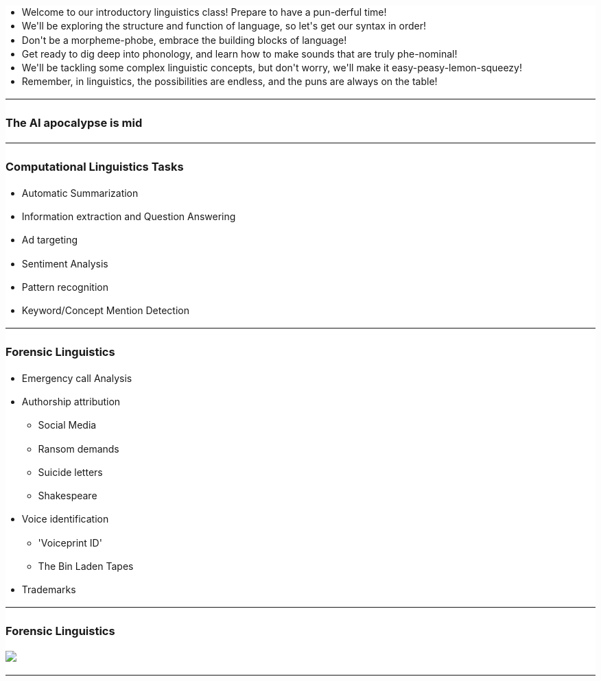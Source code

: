 -   Welcome to our introductory linguistics class! Prepare to have a pun-derful time!
-   We'll be exploring the structure and function of language, so let's get our syntax in order!
-   Don't be a morpheme-phobe, embrace the building blocks of language!
-   Get ready to dig deep into phonology, and learn how to make sounds that are truly phe-nominal!
-   We'll be tackling some complex linguistic concepts, but don't worry, we'll make it easy-peasy-lemon-squeezy!
- Remember, in linguistics, the possibilities are endless, and the puns are always on the table!

---

### The AI apocalypse is mid

---

### Computational Linguistics Tasks

- Automatic Summarization

- Information extraction and Question Answering

- Ad targeting

- Sentiment Analysis

- Pattern recognition

- Keyword/Concept Mention Detection

---

### Forensic Linguistics

- Emergency call Analysis

- Authorship attribution

	- Social Media

	- Ransom demands

	- Suicide letters
	
	- Shakespeare

- Voice identification

	- 'Voiceprint ID'

	- The Bin Laden Tapes

- Trademarks

---

### Forensic Linguistics

<img src="img/exxon_valdez.jpg">

---
